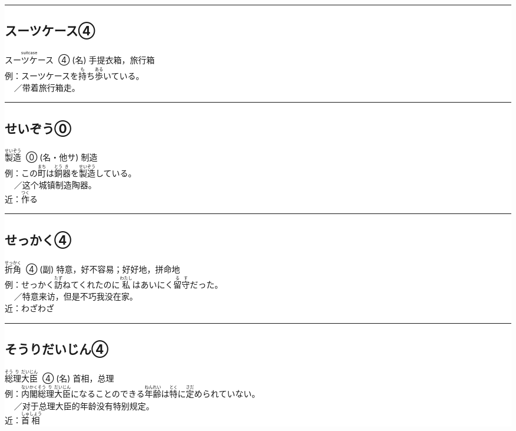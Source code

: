 - - -

## スーツケース④

<span>
  <ruby>スーツケース<rt>suitcase</rt></ruby>
</span>&nbsp;④ (名) 手提衣箱，旅行箱
<div>
  <font> 例</font>：<ruby>スーツケースを<rt></rt>持<rt>も</rt>ち<rt></rt>歩<rt>ある</rt>いている。</ruby><br>&nbsp;&nbsp;&nbsp;&nbsp;／带着旅行箱走。
</div>

- - -

## せいぞう⓪

<span>
  <ruby>製<rt>せい</rt>造<rt>ぞう</rt></ruby>
</span>&nbsp;⓪ (名・他サ) 制造
<div>
  <font> 例</font>：<ruby>この<rt></rt>町<rt>まち</rt>は<rt></rt>銅<rt>とう</rt>器<rt>き</rt>を<rt></rt>製<rt>せい</rt>造<rt>ぞう</rt>している。</ruby><br>&nbsp;&nbsp;&nbsp;&nbsp;／这个城镇制造陶器。
  <br>
  <font> 近</font>：<ruby>作<rt>つく</rt>る</ruby>
</div>

- - -

## せっかく④

<span>
  <ruby>折<rt>せっ</rt>角<rt>かく</rt></ruby>
</span>&nbsp;④ (副) 特意，好不容易；好好地，拼命地
<div>
  <font> 例</font>：<ruby>せっかく<rt></rt>訪<rt>たず</rt>ねてくれたのに<rt></rt>私<rt>わたし</rt>はあいにく<rt></rt>留<rt>る</rt>守<rt>す</rt>だった。</ruby><br>&nbsp;&nbsp;&nbsp;&nbsp;／特意来访，但是不巧我没在家。
  <br>
  <font> 近</font>：<ruby>わざわざ</ruby>
</div>

- - -

## そうりだいじん④

<span>
  <ruby>総<rt>そう</rt>理<rt>り</rt>大<rt>だい</rt>臣<rt>じん</rt></ruby>
</span>&nbsp;④ (名) 首相，总理
<div>
  <font> 例</font>：<ruby>内<rt>ない</rt>閣<rt>かく</rt>総<rt>そう</rt>理<rt>り</rt>大<rt>だい</rt>臣<rt>じん</rt>になることのできる<rt></rt>年<rt>ねん</rt>齢<rt>れい</rt>は<rt></rt>特<rt>とく</rt>に<rt></rt>定<rt>さだ</rt>められていない。</ruby><br>&nbsp;&nbsp;&nbsp;&nbsp;／对于总理大臣的年龄没有特别规定。
  <br>
  <font> 近</font>：<ruby>首<rt>しゅ</rt>相<rt>しょう</rt></ruby>
</div>
